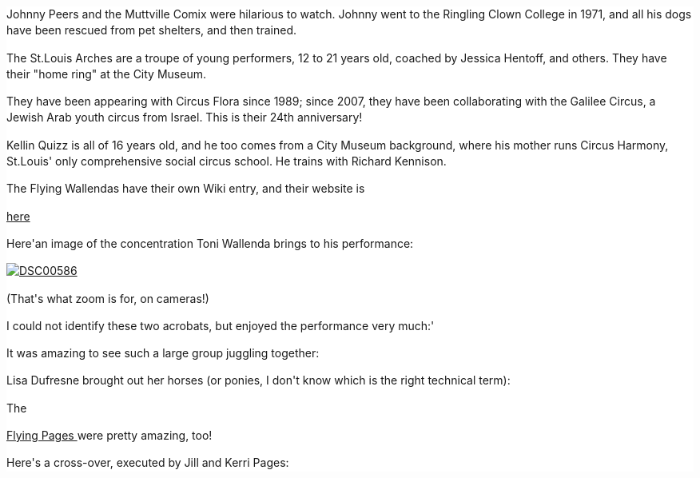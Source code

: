Johnny Peers and the Muttville Comix were hilarious to watch.  Johnny went to the Ringling Clown College in 1971, and all his dogs have been rescued from pet shelters, and then trained.



<lj-embed id="990"/>


The St.Louis Arches are a troupe of young performers, 12 to 21 years old, coached by Jessica Hentoff, and others. They have their "home ring" at the City Museum.

<lj-embed id="991"/>

They have been appearing with Circus Flora since 1989; since 2007, they have been collaborating with the Galilee Circus, a Jewish Arab youth circus from Israel. This is their 24th anniversary!


<lj-embed id="992"/>

Kellin Quizz is all of 16 years old, and he too comes from a City Museum background, where his mother runs Circus Harmony, St.Louis' only comprehensive social circus school. He trains with Richard Kennison.

<lj-embed id="993"/>

The Flying Wallendas have their own Wiki entry, and their website is

<a href="http://www.wallenda.com/index.php/familyteam"> here </a>


<lj-embed id="994"/>

Here'an image of the concentration Toni Wallenda brings to his performance:

<a href="http://www.flickr.com/photos/86494503@N00/9059153848/" title="DSC00586 by mohandep, on Flickr"><img src="http://farm4.staticflickr.com/3695/9059153848_8f2cf118d9_c.jpg" width="800" height="450" alt="DSC00586"></a>

(That's what zoom is for, on cameras!)


I could not identify these two acrobats, but enjoyed the performance very much:'


<lj-embed id="995"/>

It was amazing to see such a large group juggling together:

<lj-embed id="996"/>


Lisa Dufresne brought out her horses (or ponies, I don't know which is the right technical term):


<lj-embed id="997"/>

The  

<a href="http://www.circus4youth.org/res_det.php?res_id=36"> Flying Pages </a> were pretty amazing, too!


<lj-embed id="998"/>

Here's a cross-over, executed by Jill and Kerri Pages:


<lj-embed id="999"/>
